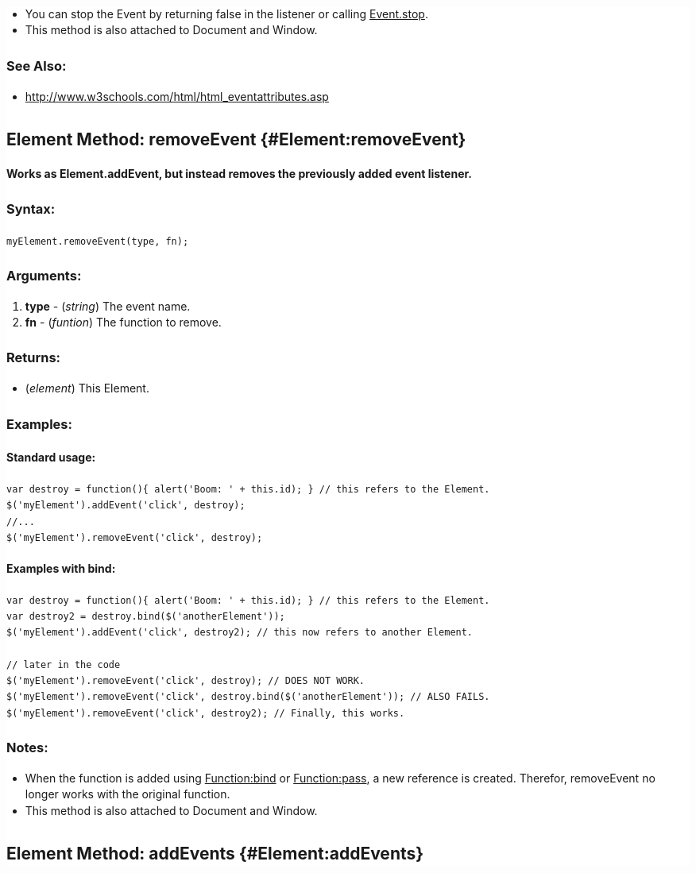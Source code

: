 - You can stop the Event by returning false in the listener or calling [Event.stop](#Event:stop).
- This method is also attached to Document and Window.

###	See Also:

- <http://www.w3schools.com/html/html_eventattributes.asp>



Element Method: removeEvent {#Element:removeEvent}
--------------------------------------------------

**Works as Element.addEvent, but instead removes the previously added event listener.**

###	Syntax:

	myElement.removeEvent(type, fn);

###	Arguments:

1. **type** - (*string*) The event name.
2. **fn**   - (*funtion*) The function to remove.

###	Returns:

* (*element*) This Element.

###	Examples:

#### Standard usage:

	var destroy = function(){ alert('Boom: ' + this.id); } // this refers to the Element.
	$('myElement').addEvent('click', destroy);
	//...
	$('myElement').removeEvent('click', destroy);


#### Examples with bind:

	var destroy = function(){ alert('Boom: ' + this.id); } // this refers to the Element.
	var destroy2 = destroy.bind($('anotherElement'));
	$('myElement').addEvent('click', destroy2); // this now refers to another Element.

	// later in the code
	$('myElement').removeEvent('click', destroy); // DOES NOT WORK.
	$('myElement').removeEvent('click', destroy.bind($('anotherElement')); // ALSO FAILS.
	$('myElement').removeEvent('click', destroy2); // Finally, this works.

###	Notes:

- When the function is added using [Function:bind][] or [Function:pass][], a new reference is created.  Therefor, removeEvent no longer works with the original function.
- This method is also attached to Document and Window.



Element Method: addEvents {#Element:addEvents}
----------------------------------------------


[$]: /Element/#dollar
[Function]: /Native/Function
[Function:bind]: /Native/#Function:bind
[Function:pass]: /Native/#Function:pass
